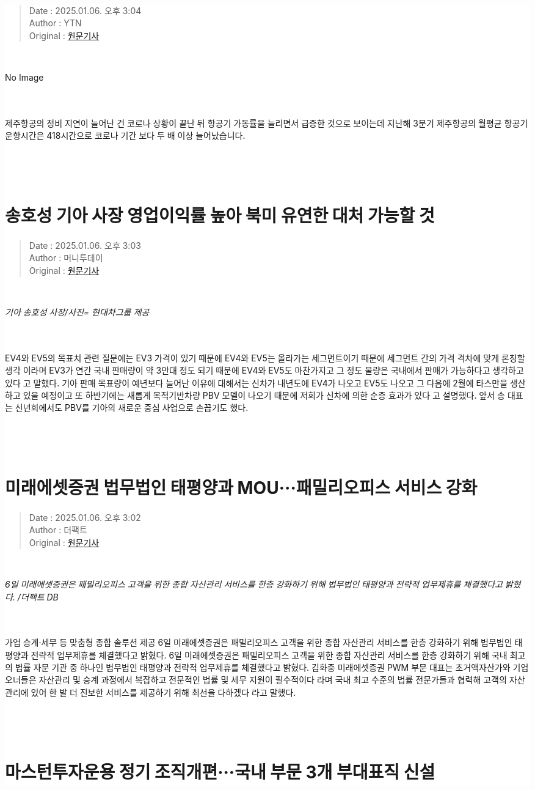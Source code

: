 > Date : 2025.01.06. 오후 3:04  
> Author : YTN  
> Original : [원문기사](https://n.news.naver.com/mnews/article/052/0002136950?sid=101)  
<br/>  
  
No Image  
<br/><br/>  
  
제주항공의 정비 지연이 늘어난 건 코로나 상황이 끝난 뒤 항공기 가동률을 늘리면서 급증한 것으로 보이는데 지난해 3분기 제주항공의 월평균 항공기 운항시간은 418시간으로 코로나 기간 보다 두 배 이상 늘어났습니다.  
<br/><br/><br/>  

  
# 송호성 기아 사장 영업이익률 높아 북미 유연한 대처 가능할 것  
  
> Date : 2025.01.06. 오후 3:03  
> Author : 머니투데이  
> Original : [원문기사](https://n.news.naver.com/mnews/article/008/0005137439?sid=101)  
<br/>  
  
<img alt="기아 송호성 사장/사진= 현대차그룹 제공" class="_LAZY_LOADING _LAZY_LOADING_INIT_HIDE" src="https://imgnews.pstatic.net/image/008/2025/01/06/0005137439_001_20250106150311733.jpg?type=w860" id="img1" style="display: none;"></img><em class="img_desc">기아 송호성 사장/사진= 현대차그룹 제공</em>  
<br/><br/>  
  
EV4와 EV5의 목표치 관련 질문에는 EV3 가격이 있기 때문에 EV4와 EV5는 올라가는 세그먼트이기 때문에 세그먼트 간의 가격 격차에 맞게 론칭할 생각 이라며 EV3가 연간 국내 판매량이 약 3만대 정도 되기 때문에 EV4와 EV5도 마찬가지고 그 정도 물량은 국내에서 판매가 가능하다고 생각하고 있다 고 말했다.
기아 판매 목표량이 예년보다 늘어난 이유에 대해서는 신차가 내년도에 EV4가 나오고 EV5도 나오고 그 다음에 2월에 타스만을 생산하고 있을 예정이고 또 하반기에는 새롭게 목적기반차량 PBV 모델이 나오기 때문에 저희가 신차에 의한 순증 효과가 있다 고 설명했다.
앞서 송 대표는 신년회에서도 PBV를 기아의 새로운 중심 사업으로 손꼽기도 했다.  
<br/><br/><br/>  

  
# 미래에셋증권 법무법인 태평양과 MOU···패밀리오피스 서비스 강화  
  
> Date : 2025.01.06. 오후 3:02  
> Author : 더팩트  
> Original : [원문기사](https://n.news.naver.com/mnews/article/629/0000354046?sid=101)  
<br/>  
  
<img alt="6일 미래에셋증권은 패밀리오피스 고객을 위한 종합 자산관리 서비스를 한층 강화하기 위해 법무법인 태평양과 전략적 업무제휴를 체결했다고 밝혔다. /더팩트 DB" class="_LAZY_LOADING _LAZY_LOADING_INIT_HIDE" src="https://imgnews.pstatic.net/image/629/2025/01/06/202579061736141668_20250106150217137.jpg?type=w860" id="img1" style="display: none;"></img><em class="img_desc">6일 미래에셋증권은 패밀리오피스 고객을 위한 종합 자산관리 서비스를 한층 강화하기 위해 법무법인 태평양과 전략적 업무제휴를 체결했다고 밝혔다. /더팩트 DB</em>  
<br/><br/>  
  
가업 승계·세무 등 맞춤형 종합 솔루션 제공 6일 미래에셋증권은 패밀리오피스 고객을 위한 종합 자산관리 서비스를 한층 강화하기 위해 법무법인 태평양과 전략적 업무제휴를 체결했다고 밝혔다.
6일 미래에셋증권은 패밀리오피스 고객을 위한 종합 자산관리 서비스를 한층 강화하기 위해 국내 최고의 법률 자문 기관 중 하나인 법무법인 태평양과 전략적 업무제휴를 체결했다고 밝혔다.
김화중 미래에셋증권 PWM 부문 대표는 초거액자산가와 기업 오너들은 자산관리 및 승계 과정에서 복잡하고 전문적인 법률 및 세무 지원이 필수적이다 라며 국내 최고 수준의 법률 전문가들과 협력해 고객의 자산관리에 있어 한 발 더 진보한 서비스를 제공하기 위해 최선을 다하겠다 라고 말했다.  
<br/><br/><br/>  

  
# 마스턴투자운용 정기 조직개편···국내 부문 3개 부대표직 신설  
  